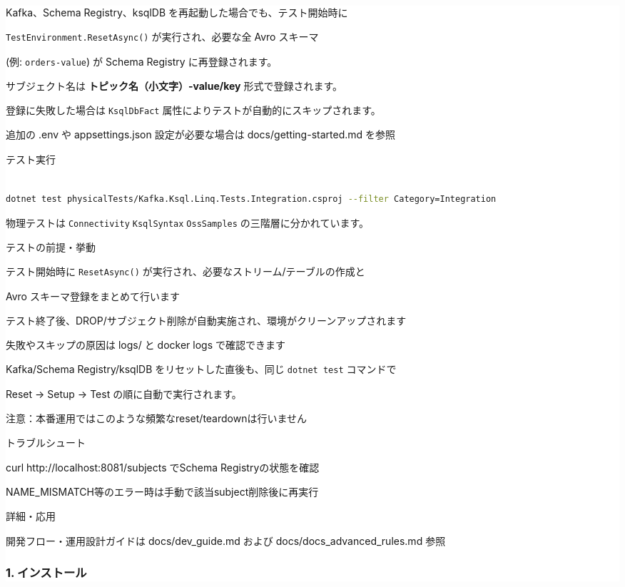 

Kafka、Schema Registry、ksqlDB を再起動した場合でも、テスト開始時に

`TestEnvironment.ResetAsync()` が実行され、必要な全 Avro スキーマ

(例: `orders-value`) が Schema Registry に再登録されます。

サブジェクト名は **トピック名（小文字）-value/key** 形式で登録されます。

登録に失敗した場合は `KsqlDbFact` 属性によりテストが自動的にスキップされます。



追加の .env や appsettings.json 設定が必要な場合は docs/getting-started.md を参照



テスト実行

   ```bash

dotnet test physicalTests/Kafka.Ksql.Linq.Tests.Integration.csproj --filter Category=Integration

   ```

物理テストは `Connectivity` `KsqlSyntax` `OssSamples` の三階層に分かれています。

テストの前提・挙動

テスト開始時に `ResetAsync()` が実行され、必要なストリーム/テーブルの作成と

Avro スキーマ登録をまとめて行います



テスト終了後、DROP/サブジェクト削除が自動実施され、環境がクリーンアップされます



失敗やスキップの原因は logs/ と docker logs で確認できます



Kafka/Schema Registry/ksqlDB をリセットした直後も、同じ `dotnet test` コマンドで

Reset → Setup → Test の順に自動で実行されます。



注意：本番運用ではこのような頻繁なreset/teardownは行いません



トラブルシュート

curl http://localhost:8081/subjects でSchema Registryの状態を確認



NAME_MISMATCH等のエラー時は手動で該当subject削除後に再実行



詳細・応用

開発フロー・運用設計ガイドは docs/dev_guide.md および docs/docs_advanced_rules.md 参照



### 1. インストール
